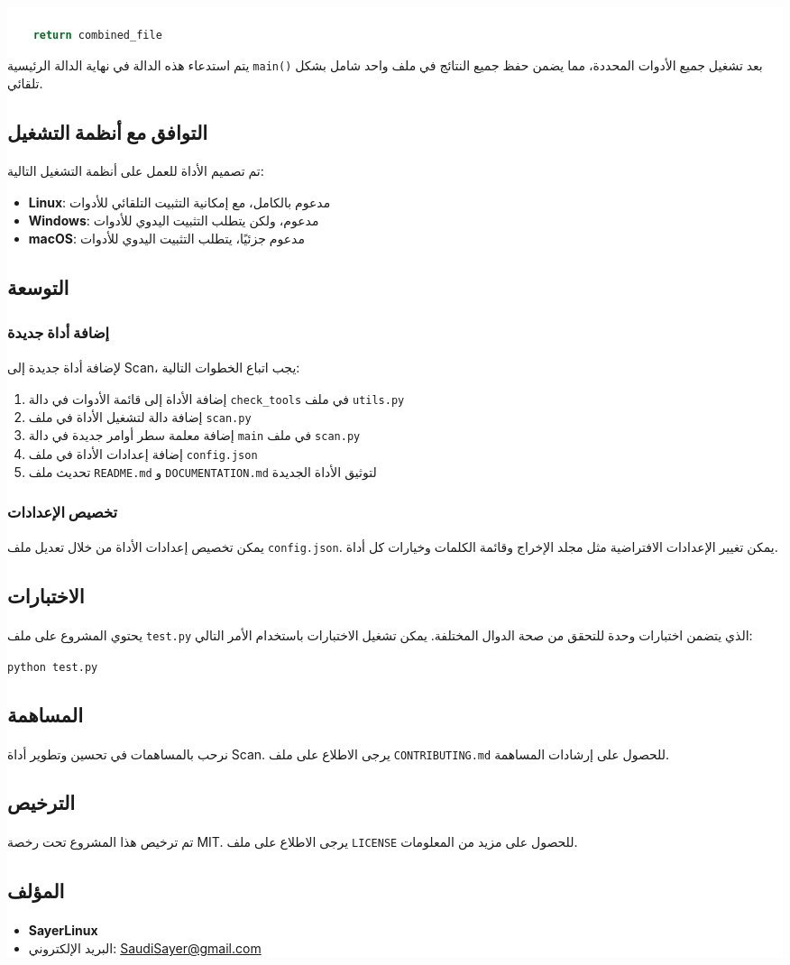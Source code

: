 ```python
    
    return combined_file
```

يتم استدعاء هذه الدالة في نهاية الدالة الرئيسية `main()` بعد تشغيل جميع الأدوات المحددة، مما يضمن حفظ جميع النتائج في ملف واحد شامل بشكل تلقائي.

## التوافق مع أنظمة التشغيل

تم تصميم الأداة للعمل على أنظمة التشغيل التالية:

- **Linux**: مدعوم بالكامل، مع إمكانية التثبيت التلقائي للأدوات
- **Windows**: مدعوم، ولكن يتطلب التثبيت اليدوي للأدوات
- **macOS**: مدعوم جزئيًا، يتطلب التثبيت اليدوي للأدوات

## التوسعة

### إضافة أداة جديدة

لإضافة أداة جديدة إلى Scan، يجب اتباع الخطوات التالية:

1. إضافة الأداة إلى قائمة الأدوات في دالة `check_tools` في ملف `utils.py`
2. إضافة دالة لتشغيل الأداة في ملف `scan.py`
3. إضافة معلمة سطر أوامر جديدة في دالة `main` في ملف `scan.py`
4. إضافة إعدادات الأداة في ملف `config.json`
5. تحديث ملف `README.md` و `DOCUMENTATION.md` لتوثيق الأداة الجديدة

### تخصيص الإعدادات

يمكن تخصيص إعدادات الأداة من خلال تعديل ملف `config.json`. يمكن تغيير الإعدادات الافتراضية مثل مجلد الإخراج وقائمة الكلمات وخيارات كل أداة.

## الاختبارات

يحتوي المشروع على ملف `test.py` الذي يتضمن اختبارات وحدة للتحقق من صحة الدوال المختلفة. يمكن تشغيل الاختبارات باستخدام الأمر التالي:

```bash
python test.py
```

## المساهمة

نرحب بالمساهمات في تحسين وتطوير أداة Scan. يرجى الاطلاع على ملف `CONTRIBUTING.md` للحصول على إرشادات المساهمة.

## الترخيص

تم ترخيص هذا المشروع تحت رخصة MIT. يرجى الاطلاع على ملف `LICENSE` للحصول على مزيد من المعلومات.

## المؤلف

- **SayerLinux**
- البريد الإلكتروني: SaudiSayer@gmail.com